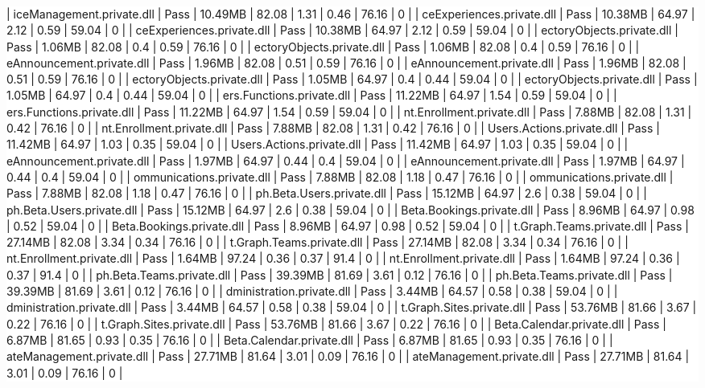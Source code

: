  | iceManagement.private.dll | Pass   | 10.49MB  | 82.08          | 1.31        | 0.46        | 76.16         | 0           | 
 | ceExperiences.private.dll | Pass   | 10.38MB  | 64.97          | 2.12        | 0.59        | 59.04         | 0           | 
 | ceExperiences.private.dll | Pass   | 10.38MB  | 64.97          | 2.12        | 0.59        | 59.04         | 0           | 
 | ectoryObjects.private.dll | Pass   | 1.06MB   | 82.08          | 0.4         | 0.59        | 76.16         | 0           | 
 | ectoryObjects.private.dll | Pass   | 1.06MB   | 82.08          | 0.4         | 0.59        | 76.16         | 0           | 
 | eAnnouncement.private.dll | Pass   | 1.96MB   | 82.08          | 0.51        | 0.59        | 76.16         | 0           | 
 | eAnnouncement.private.dll | Pass   | 1.96MB   | 82.08          | 0.51        | 0.59        | 76.16         | 0           | 
 | ectoryObjects.private.dll | Pass   | 1.05MB   | 64.97          | 0.4         | 0.44        | 59.04         | 0           | 
 | ectoryObjects.private.dll | Pass   | 1.05MB   | 64.97          | 0.4         | 0.44        | 59.04         | 0           | 
 | ers.Functions.private.dll | Pass   | 11.22MB  | 64.97          | 1.54        | 0.59        | 59.04         | 0           | 
 | ers.Functions.private.dll | Pass   | 11.22MB  | 64.97          | 1.54        | 0.59        | 59.04         | 0           | 
 | nt.Enrollment.private.dll | Pass   | 7.88MB   | 82.08          | 1.31        | 0.42        | 76.16         | 0           | 
 | nt.Enrollment.private.dll | Pass   | 7.88MB   | 82.08          | 1.31        | 0.42        | 76.16         | 0           | 
 | Users.Actions.private.dll | Pass   | 11.42MB  | 64.97          | 1.03        | 0.35        | 59.04         | 0           | 
 | Users.Actions.private.dll | Pass   | 11.42MB  | 64.97          | 1.03        | 0.35        | 59.04         | 0           | 
 | eAnnouncement.private.dll | Pass   | 1.97MB   | 64.97          | 0.44        | 0.4         | 59.04         | 0           | 
 | eAnnouncement.private.dll | Pass   | 1.97MB   | 64.97          | 0.44        | 0.4         | 59.04         | 0           | 
 | ommunications.private.dll | Pass   | 7.88MB   | 82.08          | 1.18        | 0.47        | 76.16         | 0           | 
 | ommunications.private.dll | Pass   | 7.88MB   | 82.08          | 1.18        | 0.47        | 76.16         | 0           | 
 | ph.Beta.Users.private.dll | Pass   | 15.12MB  | 64.97          | 2.6         | 0.38        | 59.04         | 0           | 
 | ph.Beta.Users.private.dll | Pass   | 15.12MB  | 64.97          | 2.6         | 0.38        | 59.04         | 0           | 
 | Beta.Bookings.private.dll | Pass   | 8.96MB   | 64.97          | 0.98        | 0.52        | 59.04         | 0           | 
 | Beta.Bookings.private.dll | Pass   | 8.96MB   | 64.97          | 0.98        | 0.52        | 59.04         | 0           | 
 | t.Graph.Teams.private.dll | Pass   | 27.14MB  | 82.08          | 3.34        | 0.34        | 76.16         | 0           | 
 | t.Graph.Teams.private.dll | Pass   | 27.14MB  | 82.08          | 3.34        | 0.34        | 76.16         | 0           | 
 | nt.Enrollment.private.dll | Pass   | 1.64MB   | 97.24          | 0.36        | 0.37        | 91.4          | 0           | 
 | nt.Enrollment.private.dll | Pass   | 1.64MB   | 97.24          | 0.36        | 0.37        | 91.4          | 0           | 
 | ph.Beta.Teams.private.dll | Pass   | 39.39MB  | 81.69          | 3.61        | 0.12        | 76.16         | 0           | 
 | ph.Beta.Teams.private.dll | Pass   | 39.39MB  | 81.69          | 3.61        | 0.12        | 76.16         | 0           | 
 | dministration.private.dll | Pass   | 3.44MB   | 64.57          | 0.58        | 0.38        | 59.04         | 0           | 
 | dministration.private.dll | Pass   | 3.44MB   | 64.57          | 0.58        | 0.38        | 59.04         | 0           | 
 | t.Graph.Sites.private.dll | Pass   | 53.76MB  | 81.66          | 3.67        | 0.22        | 76.16         | 0           | 
 | t.Graph.Sites.private.dll | Pass   | 53.76MB  | 81.66          | 3.67        | 0.22        | 76.16         | 0           | 
 | Beta.Calendar.private.dll | Pass   | 6.87MB   | 81.65          | 0.93        | 0.35        | 76.16         | 0           | 
 | Beta.Calendar.private.dll | Pass   | 6.87MB   | 81.65          | 0.93        | 0.35        | 76.16         | 0           | 
 | ateManagement.private.dll | Pass   | 27.71MB  | 81.64          | 3.01        | 0.09        | 76.16         | 0           | 
 | ateManagement.private.dll | Pass   | 27.71MB  | 81.64          | 3.01        | 0.09        | 76.16         | 0           | 